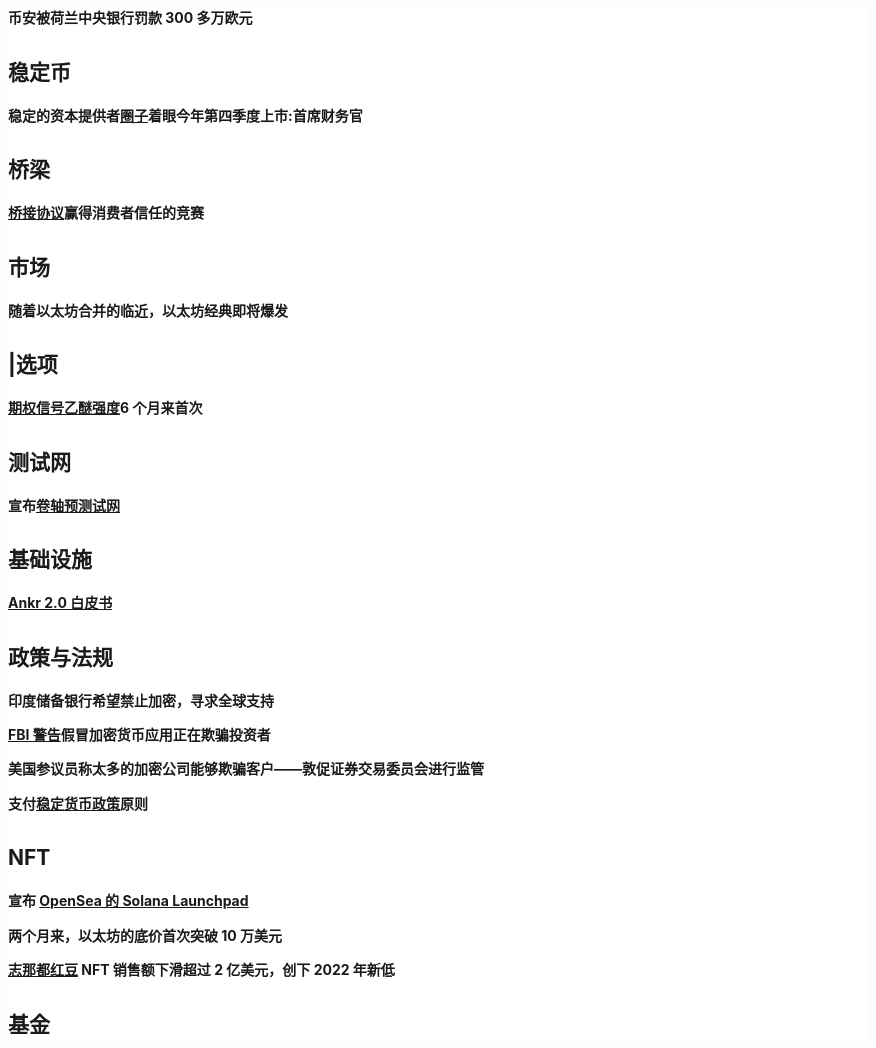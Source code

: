 **币安被荷兰中央银行罚款 300 多万欧元**

## **稳定币**

****稳定的资本提供者[圈子](https://decrypt.co/105337/stablecoin-provider-circle-eyes-public-listing-in-q4-this-year-cfo)着眼今年第四季度上市:首席财务官****

## ****桥梁****

******[桥接协议](https://blockworks.co/bridge-protocols-race-to-win-consumer-trust/)赢得消费者信任的竞赛******

## ******市场******

******随着以太坊合并的临近，以太坊经典即将爆发******

## ******|选项******

********[期权信号乙醚强度](https://www.coindesk.com/markets/2022/07/18/options-signal-ether-strength-for-first-time-in-6-months/)6 个月来首次********

## ******测试网******

********宣布[卷轴预测试网](https://mirror.xyz/scroll.eth/XQyXDgyxoefag6hcBgGJFz8qrb10rmSU-zUBvY3Q9_A)********

## ******基础设施******

********[Ankr 2.0 白皮书](/ankr-network/the-ankr-2-0-whitepaper-8bd1423263d8)********

## ******政策与法规******

******印度储备银行希望禁止加密，寻求全球支持******

********[FBI 警告](https://siliconangle.com/2022/07/18/fbi-warns-fake-cryptocurrency-apps-defrauding-investors/)假冒加密货币应用正在欺骗投资者********

******美国参议员称太多的加密公司能够欺骗客户——敦促证券交易委员会进行监管******

********支付[稳定货币政策](https://www.circle.com/blog/payment-stablecoin-policy-principles)原则********

## ******NFT******

********宣布 [OpenSea 的 Solana Launchpad](https://opensea.io/blog/announcements/opensea-solana-launchpad/)********

******两个月来，以太坊的底价首次突破 10 万美元******

********[志那都红豆](https://beincrypto.com/azuki-nft-sales-hit-2022-low-falling-after-slipping-more-than-200-million/) NFT 销售额下滑超过 2 亿美元，创下 2022 年新低********

## ******基金******
